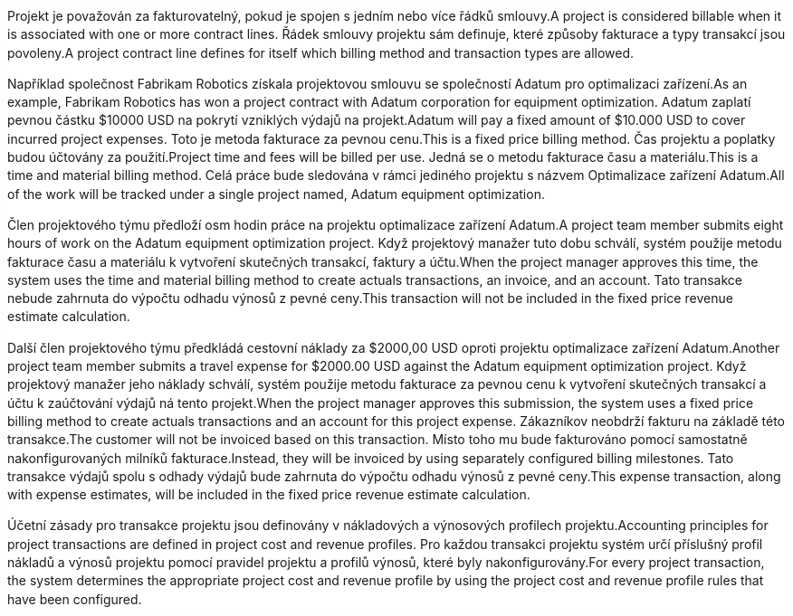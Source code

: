 <span data-ttu-id="a8442-112">Projekt je považován za fakturovatelný, pokud je spojen s jedním nebo více řádků smlouvy.</span><span class="sxs-lookup"><span data-stu-id="a8442-112">A project is considered billable when it is associated with one or more contract lines.</span></span> <span data-ttu-id="a8442-113">Řádek smlouvy projektu sám definuje, které způsoby fakturace a typy transakcí jsou povoleny.</span><span class="sxs-lookup"><span data-stu-id="a8442-113">A project contract line defines for itself which billing method and transaction types are allowed.</span></span>

<span data-ttu-id="a8442-114">Například společnost Fabrikam Robotics získala projektovou smlouvu se společností Adatum pro optimalizaci zařízení.</span><span class="sxs-lookup"><span data-stu-id="a8442-114">As an example, Fabrikam Robotics has won a project contract with Adatum corporation for equipment optimization.</span></span> <span data-ttu-id="a8442-115">Adatum zaplatí pevnou částku $10000 USD na pokrytí vzniklých výdajů na projekt.</span><span class="sxs-lookup"><span data-stu-id="a8442-115">Adatum will pay a fixed amount of $10.000 USD to cover incurred project expenses.</span></span> <span data-ttu-id="a8442-116">Toto je metoda fakturace za pevnou cenu.</span><span class="sxs-lookup"><span data-stu-id="a8442-116">This is a fixed price billing method.</span></span> <span data-ttu-id="a8442-117">Čas projektu a poplatky budou účtovány za použití.</span><span class="sxs-lookup"><span data-stu-id="a8442-117">Project time and fees will be billed per use.</span></span> <span data-ttu-id="a8442-118">Jedná se o metodu fakturace času a materiálu.</span><span class="sxs-lookup"><span data-stu-id="a8442-118">This is a time and material billing method.</span></span> <span data-ttu-id="a8442-119">Celá práce bude sledována v rámci jediného projektu s názvem Optimalizace zařízení Adatum.</span><span class="sxs-lookup"><span data-stu-id="a8442-119">All of the work will be tracked under a single project named, Adatum equipment optimization.</span></span>

<span data-ttu-id="a8442-120">Člen projektového týmu předloží osm hodin práce na projektu optimalizace zařízení Adatum.</span><span class="sxs-lookup"><span data-stu-id="a8442-120">A project team member submits eight hours of work on the Adatum equipment optimization project.</span></span> <span data-ttu-id="a8442-121">Když projektový manažer tuto dobu schválí, systém použije metodu fakturace času a materiálu k vytvoření skutečných transakcí, faktury a účtu.</span><span class="sxs-lookup"><span data-stu-id="a8442-121">When the project manager approves this time, the system uses the time and material billing method to create actuals transactions, an invoice, and an account.</span></span> <span data-ttu-id="a8442-122">Tato transakce nebude zahrnuta do výpočtu odhadu výnosů z pevné ceny.</span><span class="sxs-lookup"><span data-stu-id="a8442-122">This transaction will not be included in the fixed price revenue estimate calculation.</span></span>

<span data-ttu-id="a8442-123">Další člen projektového týmu předkládá cestovní náklady za $2000,00 USD oproti projektu optimalizace zařízení Adatum.</span><span class="sxs-lookup"><span data-stu-id="a8442-123">Another project team member submits a travel expense for $2000.00 USD against the Adatum equipment optimization project.</span></span> <span data-ttu-id="a8442-124">Když projektový manažer jeho náklady schválí, systém použije metodu fakturace za pevnou cenu k vytvoření skutečných transakcí a účtu k zaúčtování výdajů ná tento projekt.</span><span class="sxs-lookup"><span data-stu-id="a8442-124">When the project manager approves this submission, the system uses a fixed price billing method to create actuals transactions and an account for this project expense.</span></span> <span data-ttu-id="a8442-125">Zákazníkov neobdrží fakturu na základě této transakce.</span><span class="sxs-lookup"><span data-stu-id="a8442-125">The customer will not be invoiced based on this transaction.</span></span> <span data-ttu-id="a8442-126">Místo toho mu bude fakturováno pomocí samostatně nakonfigurovaných milníků fakturace.</span><span class="sxs-lookup"><span data-stu-id="a8442-126">Instead, they will be invoiced by using separately configured billing milestones.</span></span> <span data-ttu-id="a8442-127">Tato transakce výdajů spolu s odhady výdajů bude zahrnuta do výpočtu odhadu výnosů z pevné ceny.</span><span class="sxs-lookup"><span data-stu-id="a8442-127">This expense transaction, along with expense estimates, will be included in the fixed price revenue estimate calculation.</span></span>

<span data-ttu-id="a8442-128">Účetní zásady pro transakce projektu jsou definovány v nákladových a výnosových profilech projektu.</span><span class="sxs-lookup"><span data-stu-id="a8442-128">Accounting principles for project transactions are defined in project cost and revenue profiles.</span></span> <span data-ttu-id="a8442-129">Pro každou transakci projektu systém určí příslušný profil nákladů a výnosů projektu pomocí pravidel projektu a profilů výnosů, které byly nakonfigurovány.</span><span class="sxs-lookup"><span data-stu-id="a8442-129">For every project transaction, the system determines the appropriate project cost and revenue profile by using the project cost and revenue profile rules that have been configured.</span></span>
